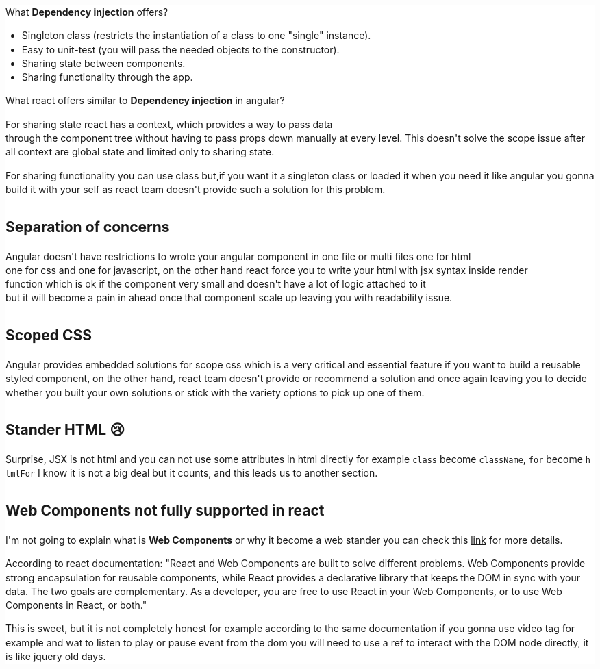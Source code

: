 What **Dependency injection** offers?

- Singleton class (restricts the instantiation of a class to one "single" instance).
- Easy to unit-test (you will pass the needed objects to the constructor).
- Sharing state between components.
- Sharing functionality through the app.

What react offers similar to **Dependency injection** in angular?

For sharing state react has a [context](https://reactjs.org/docs/context.html),
which provides a way to pass data through the component tree without having to pass props down manually at every level.
This doesn't solve the scope issue after all context are global state and limited only to sharing state.

For sharing functionality you can use class but,if you want it a singleton class or loaded it when you need it like angular
you gonna build it with your self as react team doesn't provide such a solution for this problem.

## Separation of concerns

Angular doesn't have restrictions to wrote your angular component in one file or multi files one for html one for css and one for javascript, on the other hand react force you to write your html with jsx syntax inside render function which is ok if the component very small and doesn't have a lot of logic attached to it 
but it will become a pain in ahead once that component scale up leaving you with readability issue.

## Scoped CSS

Angular provides embedded solutions for scope css which is a very critical and essential feature if you want to build a reusable styled component, on the other hand, react team doesn't provide or recommend a solution and once again leaving you to decide whether you built your own solutions or stick with the variety options to pick up one of them.

## Stander HTML 😢

Surprise, JSX is not html and you can not use some attributes in html directly for example `class` become `className`, `for` become `htmlFor` I know it is not a big deal but it counts, and this leads us to another section.

## Web Components not fully supported in react

I'm not going to explain what is **Web Components** or why it become a web stander you can check this [link](https://developer.mozilla.org/en-US/docs/Web/Web_Components) for more details.

According to react [documentation](https://reactjs.org/docs/web-components.html): "React and Web Components are built to solve different problems. Web Components provide strong encapsulation for reusable components, while React provides a declarative library that keeps the DOM in sync with your data. The two goals are complementary. As a developer, you are free to use React in your Web Components, or to use Web Components in React, or both."

This is sweet, but it is not completely honest for example according to the same documentation if you gonna use video tag for example and wat to listen to play or pause event from the dom you will need to use a ref to interact with the DOM node directly, it is like jquery old days.
